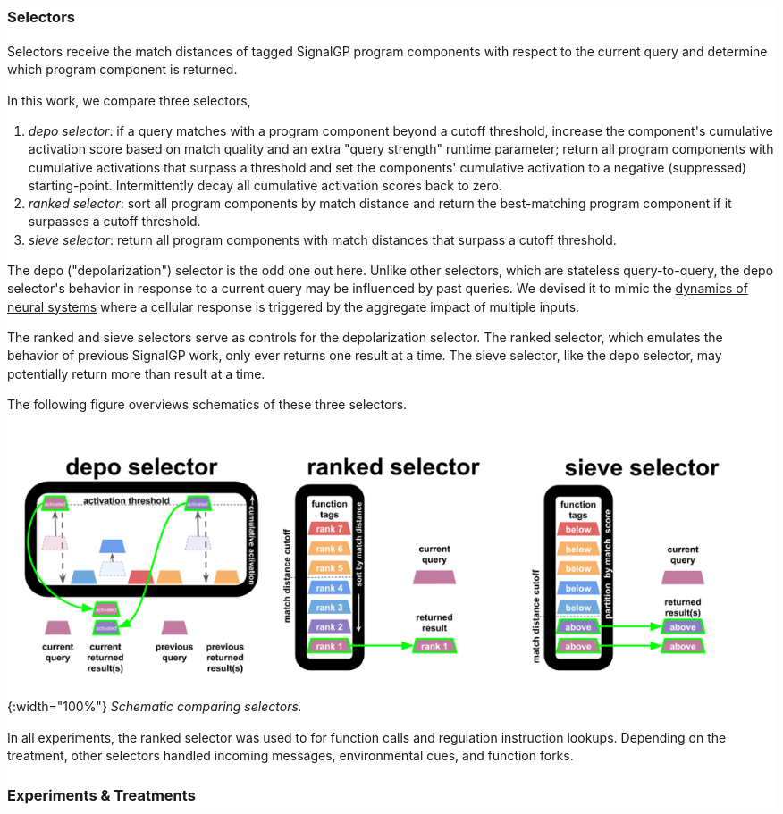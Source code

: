 ### Selectors

Selectors receive the match distances of tagged SignalGP program components with respect to the current query and determine which program component is returned.

In this work, we compare three selectors,

1. *depo selector*: if a query matches with a program component beyond a cutoff threshold, increase the component's cumulative activation score based on match quality and an extra "query strength" runtime parameter; return all program components with cumulative activations that surpass a threshold and set the components' cumulative activation to a negative (suppressed) starting-point.
Intermittently decay all cumulative activation scores back to zero.
2. *ranked selector*: sort all program components by match distance and return the best-matching program component if it surpasses a cutoff threshold.
3. *sieve selector*: return all program components with match distances that surpass a cutoff threshold.

The depo ("depolarization") selector is the odd one out here.
Unlike other selectors, which are stateless query-to-query, the depo selector's behavior in response to a current query may be influenced by past queries.
We devised it to mimic the [dynamics of neural systems](https://en.wikipedia.org/wiki/Depolarization) where a cellular response is triggered by the aggregate impact of multiple inputs.

The ranked and sieve selectors serve as controls for the depolarization selector.
The ranked selector, which emulates the behavior of previous SignalGP work, only ever returns one result at a time.
The sieve selector, like the depo selector, may potentially return more than result at a time.

The following figure overviews schematics of these three selectors.

![](/resources/depo-consensus-selectors.png){:width="100%"}
*Schematic comparing selectors.*

In all experiments, the ranked selector was used to for function calls and regulation instruction lookups.
Depending on the treatment, other selectors handled incoming messages, environmental cues, and function forks.

### Experiments & Treatments
